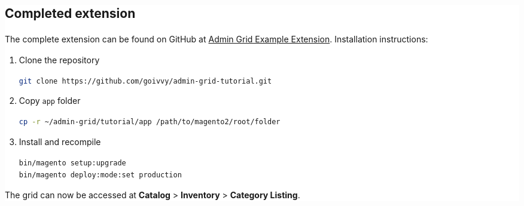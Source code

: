 ## Completed extension

The complete extension can be found on GitHub at [Admin Grid Example Extension](https://github.com/goivvy/admin-grid-tutorial).
Installation instructions:

1. Clone the repository

   ```bash
   git clone https://github.com/goivvy/admin-grid-tutorial.git
   ```

1. Copy `app` folder

   ```bash
   cp -r ~/admin-grid/tutorial/app /path/to/magento2/root/folder
   ```

1. Install and recompile

   ```bash
   bin/magento setup:upgrade
   bin/magento deploy:mode:set production
   ```

The grid can now be accessed at **Catalog** > **Inventory** > **Category Listing**.
